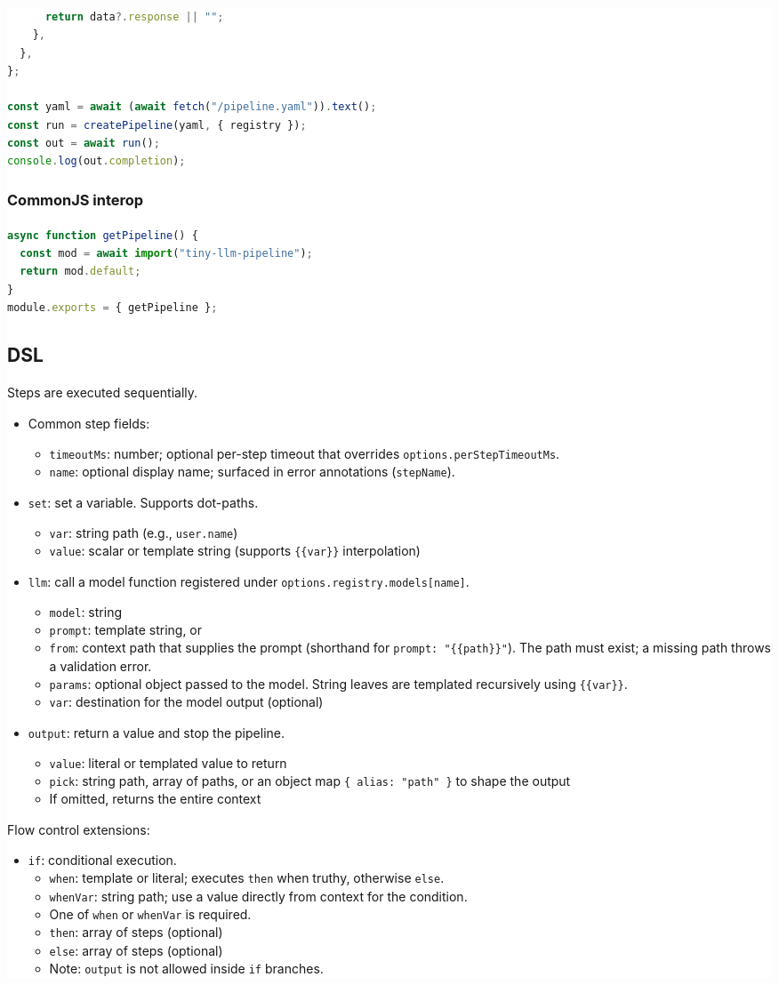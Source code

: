```js
      return data?.response || "";
    },
  },
};

const yaml = await (await fetch("/pipeline.yaml")).text();
const run = createPipeline(yaml, { registry });
const out = await run();
console.log(out.completion);
```

### CommonJS interop

```js
async function getPipeline() {
  const mod = await import("tiny-llm-pipeline");
  return mod.default;
}
module.exports = { getPipeline };
```

## DSL

Steps are executed sequentially.

- Common step fields:
  - `timeoutMs`: number; optional per-step timeout that overrides `options.perStepTimeoutMs`.
  - `name`: optional display name; surfaced in error annotations (`stepName`).

- `set`: set a variable. Supports dot-paths.
  - `var`: string path (e.g., `user.name`)
  - `value`: scalar or template string (supports `{{var}}` interpolation)

- `llm`: call a model function registered under `options.registry.models[name]`.
  - `model`: string
  - `prompt`: template string, or
  - `from`: context path that supplies the prompt (shorthand for `prompt: "{{path}}"`). The path must exist; a missing path throws a validation error.
  - `params`: optional object passed to the model. String leaves are templated recursively using `{{var}}`.
  - `var`: destination for the model output (optional)

- `output`: return a value and stop the pipeline.
  - `value`: literal or templated value to return
  - `pick`: string path, array of paths, or an object map `{ alias: "path" }` to shape the output
  - If omitted, returns the entire context

Flow control extensions:

- `if`: conditional execution.
  - `when`: template or literal; executes `then` when truthy, otherwise `else`.
  - `whenVar`: string path; use a value directly from context for the condition.
  - One of `when` or `whenVar` is required.
  - `then`: array of steps (optional)
  - `else`: array of steps (optional)
  - Note: `output` is not allowed inside `if` branches.
